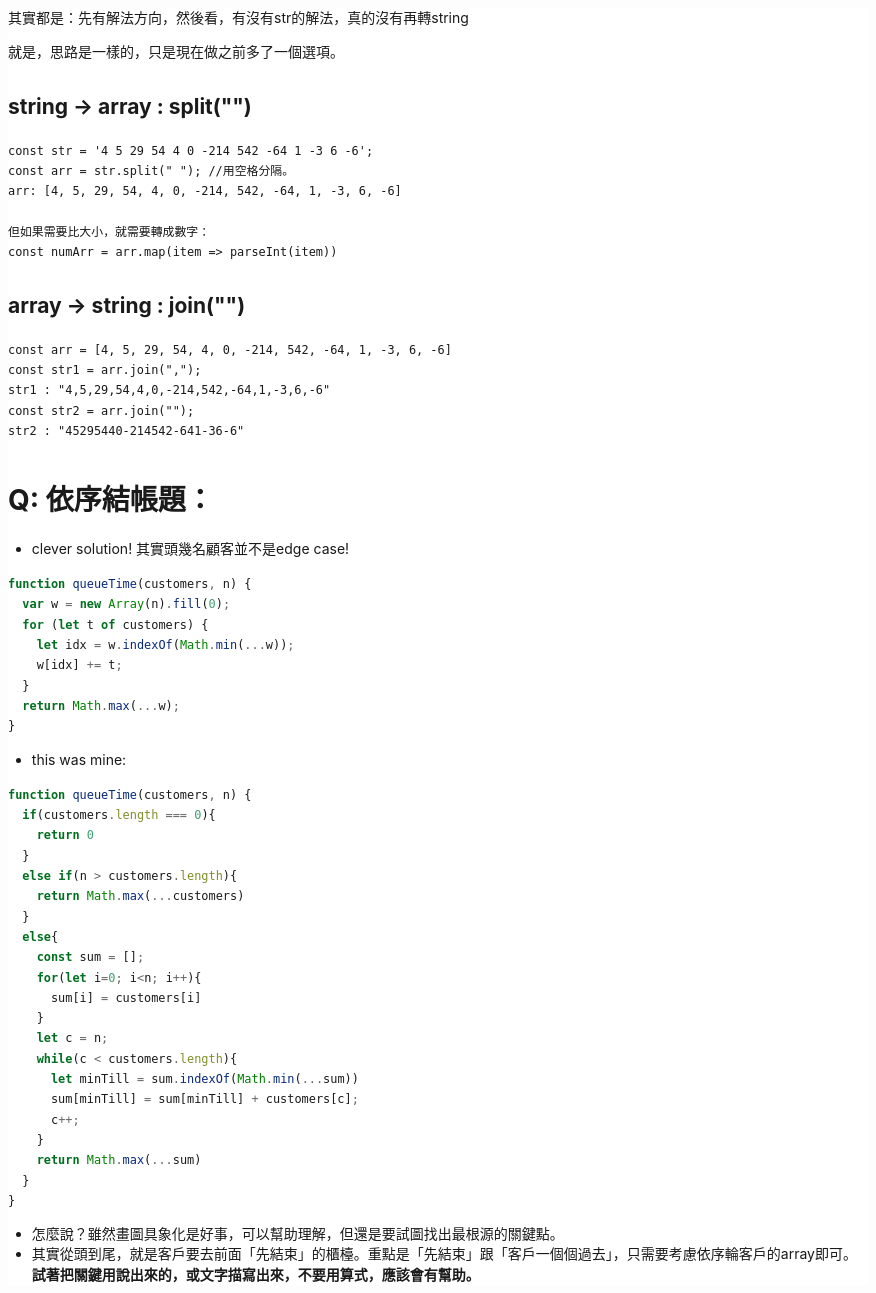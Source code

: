 其實都是：先有解法方向，然後看，有沒有str的解法，真的沒有再轉string 

就是，思路是一樣的，只是現在做之前多了一個選項。

## string -> array : split("")
```
const str = '4 5 29 54 4 0 -214 542 -64 1 -3 6 -6';
const arr = str.split(" "); //用空格分隔。
arr: [4, 5, 29, 54, 4, 0, -214, 542, -64, 1, -3, 6, -6]

但如果需要比大小，就需要轉成數字：
const numArr = arr.map(item => parseInt(item))
```

## array -> string : join("")
```
const arr = [4, 5, 29, 54, 4, 0, -214, 542, -64, 1, -3, 6, -6]
const str1 = arr.join(",");
str1 : "4,5,29,54,4,0,-214,542,-64,1,-3,6,-6"
const str2 = arr.join("");
str2 : "45295440-214542-641-36-6"
```
# Q: 依序結帳題：
- clever solution! 其實頭幾名顧客並不是edge case!
```js
function queueTime(customers, n) {
  var w = new Array(n).fill(0);
  for (let t of customers) {
    let idx = w.indexOf(Math.min(...w));
    w[idx] += t;
  }
  return Math.max(...w);
}
```
- this was mine:
```js
function queueTime(customers, n) {
  if(customers.length === 0){
    return 0
  }
  else if(n > customers.length){
    return Math.max(...customers)
  }
  else{
    const sum = [];
    for(let i=0; i<n; i++){
      sum[i] = customers[i]
    }
    let c = n;
    while(c < customers.length){
      let minTill = sum.indexOf(Math.min(...sum))
      sum[minTill] = sum[minTill] + customers[c];
      c++;
    }
    return Math.max(...sum)
  }
}
```
- 怎麼說？雖然畫圖具象化是好事，可以幫助理解，但還是要試圖找出最根源的關鍵點。
- 其實從頭到尾，就是客戶要去前面「先結束」的櫃檯。重點是「先結束」跟「客戶一個個過去」，只需要考慮依序輪客戶的array即可。
**試著把關鍵用說出來的，或文字描寫出來，不要用算式，應該會有幫助。**
